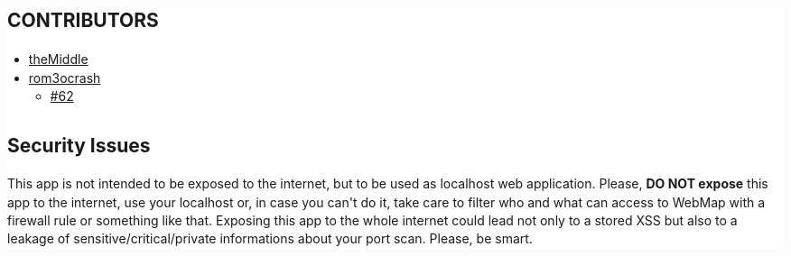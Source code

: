 ## CONTRIBUTORS

- [theMiddle](https://github.com/theMiddleBlue)
- [rom3ocrash](https://github.com/rom3ocrash)
  - [#62](https://github.com/Rev3rseSecurity/WebMap/pull/62)

## Security Issues
This app is not intended to be exposed to the internet, but to be used as localhost web application. Please, **DO NOT expose** this app to the internet, use your localhost or, 
in case you can't do it, take care to filter who and what can access to WebMap with a firewall rule or something like that. 
Exposing this app to the whole internet could lead not only to a stored XSS but also to a leakage of sensitive/critical/private 
informations about your port scan. Please, be smart.

